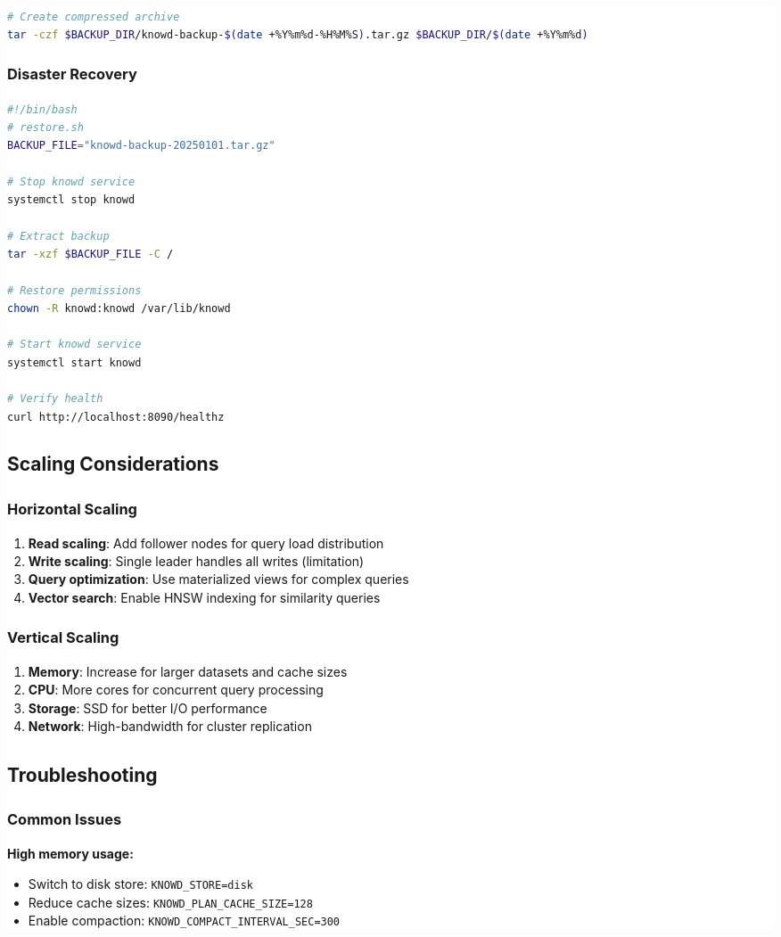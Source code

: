 ```bash
# Create compressed archive
tar -czf $BACKUP_DIR/knowd-backup-$(date +%Y%m%d-%H%M%S).tar.gz $BACKUP_DIR/$(date +%Y%m%d)
```

### Disaster Recovery

```bash
#!/bin/bash
# restore.sh
BACKUP_FILE="knowd-backup-20250101.tar.gz"

# Stop knowd service
systemctl stop knowd

# Extract backup
tar -xzf $BACKUP_FILE -C /

# Restore permissions
chown -R knowd:knowd /var/lib/knowd

# Start knowd service
systemctl start knowd

# Verify health
curl http://localhost:8090/healthz
```

## Scaling Considerations

### Horizontal Scaling

1. **Read scaling**: Add follower nodes for query load distribution
2. **Write scaling**: Single leader handles all writes (limitation)
3. **Query optimization**: Use materialized views for complex queries
4. **Vector search**: Enable HNSW indexing for similarity queries

### Vertical Scaling

1. **Memory**: Increase for larger datasets and cache sizes
2. **CPU**: More cores for concurrent query processing
3. **Storage**: SSD for better I/O performance
4. **Network**: High-bandwidth for cluster replication

## Troubleshooting

### Common Issues

**High memory usage:**
- Switch to disk store: `KNOWD_STORE=disk`
- Reduce cache sizes: `KNOWD_PLAN_CACHE_SIZE=128`
- Enable compaction: `KNOWD_COMPACT_INTERVAL_SEC=300`
